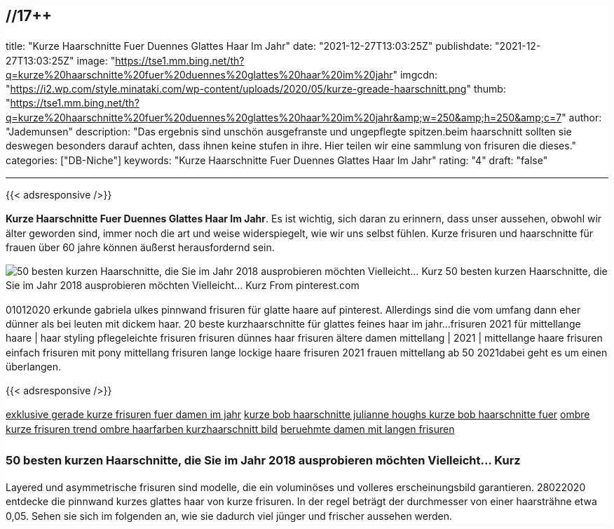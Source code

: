 //17++
---
title: "Kurze Haarschnitte Fuer Duennes Glattes Haar Im Jahr"
date: "2021-12-27T13:03:25Z"
publishdate: "2021-12-27T13:03:25Z"
image: "https://tse1.mm.bing.net/th?q=kurze%20haarschnitte%20fuer%20duennes%20glattes%20haar%20im%20jahr"
imgcdn: "https://i2.wp.com/style.minataki.com/wp-content/uploads/2020/05/kurze-greade-haarschnitt.png"
thumb: "https://tse1.mm.bing.net/th?q=kurze%20haarschnitte%20fuer%20duennes%20glattes%20haar%20im%20jahr&amp;w=250&amp;h=250&amp;c=7"
author: "Jademunsen"
description: "Das ergebnis sind unschön ausgefranste und ungepflegte spitzen.beim haarschnitt sollten sie deswegen besonders darauf achten, dass ihnen keine stufen in ihre. Hier teilen wir eine sammlung von frisuren die dieses."
categories: ["DB-Niche"]
keywords: "Kurze Haarschnitte Fuer Duennes Glattes Haar Im Jahr"
rating: "4"
draft: "false"

---


{{< adsresponsive />}}

**Kurze Haarschnitte Fuer Duennes Glattes Haar Im Jahr**. Es ist wichtig, sich daran zu erinnern, dass unser aussehen, obwohl wir älter geworden sind, immer noch die art und weise widerspiegelt, wie wir uns selbst fühlen. Kurze frisuren und haarschnitte für frauen über 60 jahre können äußerst herausfordernd sein.


![50 besten kurzen Haarschnitte, die Sie im Jahr 2018 ausprobieren möchten Vielleicht… Kurz](https://tse1.mm.bing.net/th?q=kurze%20haarschnitte%20fuer%20duennes%20glattes%20haar%20im%20jahr "50 besten kurzen Haarschnitte, die Sie im Jahr 2018 ausprobieren möchten Vielleicht… Kurz")
50 besten kurzen Haarschnitte, die Sie im Jahr 2018 ausprobieren möchten Vielleicht… Kurz From pinterest.com

01012020 erkunde gabriela ulkes pinnwand frisuren für glatte haare auf pinterest. Allerdings sind die vom umfang dann eher dünner als bei leuten mit dickem haar. 20 beste kurzhaarschnitte für glattes feines haar im jahr…frisuren 2021 für mittellange haare | haar styling pflegeleichte frisuren frisuren dünnes haar frisuren ältere damen mittellang | 2021 | mittellange haare frisuren einfach frisuren mit pony mittellang frisuren lange lockige haare frisuren 2021 frauen mittellang ab 50 2021dabei geht es um einen überlangen.

{{< adsresponsive />}}

[exklusive gerade kurze frisuren fuer damen im jahr](/exklusive-gerade-kurze-frisuren-fuer-damen-im-jahr/) [kurze bob haarschnitte julianne houghs kurze bob haarschnitte fuer](/kurze-bob-haarschnitte-julianne-houghs-kurze-bob-haarschnitte-fuer/) [ombre kurze frisuren trend ombre haarfarben kurzhaarschnitt bild](/ombre-kurze-frisuren-trend-ombre-haarfarben-kurzhaarschnitt-bild/) [beruehmte damen mit langen frisuren](/beruehmte-damen-mit-langen-frisuren/) 

### 50 besten kurzen Haarschnitte, die Sie im Jahr 2018 ausprobieren möchten Vielleicht… Kurz
Layered und asymmetrische frisuren sind modelle, die ein voluminöses und volleres erscheinungsbild garantieren. 28022020 entdecke die pinnwand kurzes glattes haar von kurze frisuren. In der regel beträgt der durchmesser von einer haarsträhne etwa 0,05. Sehen sie sich im folgenden an, wie sie dadurch viel jünger und frischer aussehen werden.
